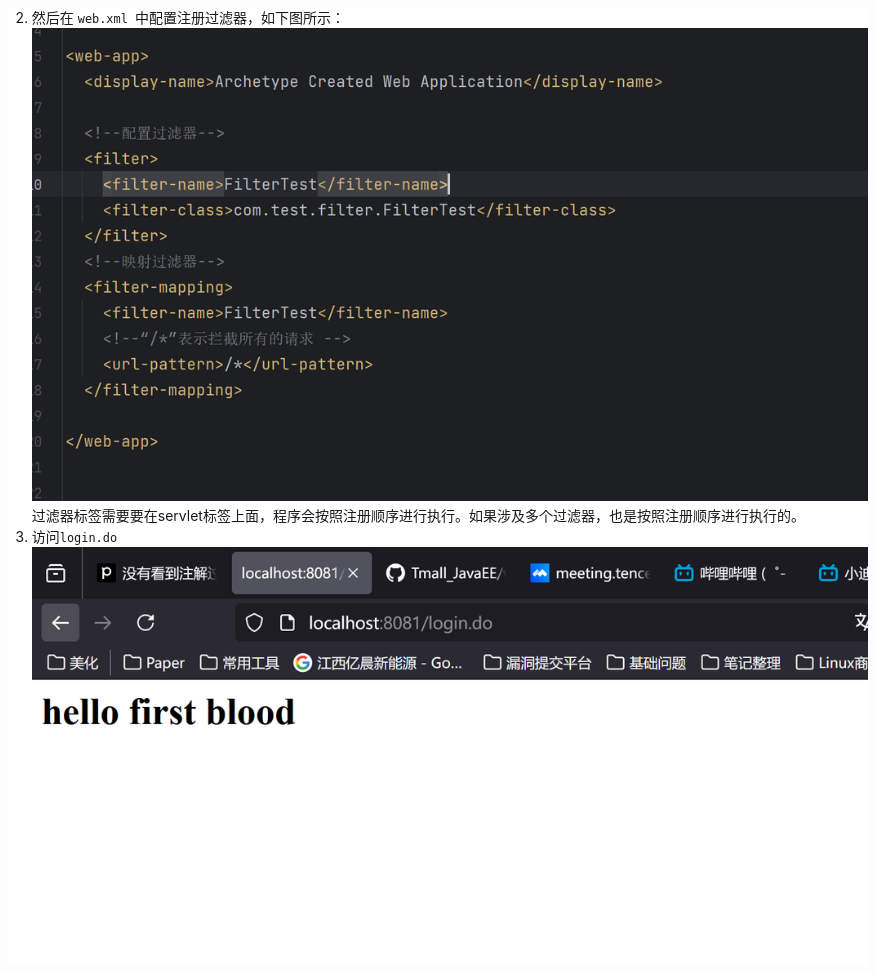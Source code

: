 2. 然后在 `web.xml `中配置注册过滤器，如下图所示：![](media/Pasted%20image%2020250118182345.png)  过滤器标签需要要在servlet标签上面，程序会按照注册顺序进行执行。如果涉及多个过滤器，也是按照注册顺序进行执行的。
3. 访问`login.do`![](media/Pasted%20image%2020250118182207.png)